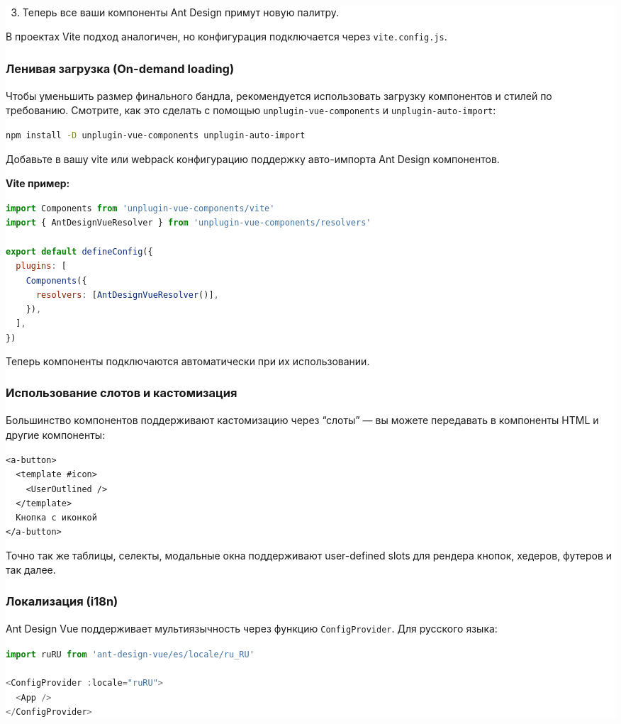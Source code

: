 3. Теперь все ваши компоненты Ant Design примут новую палитру.

В проектах Vite подход аналогичен, но конфигурация подключается через `vite.config.js`.

### Ленивая загрузка (On-demand loading)

Чтобы уменьшить размер финального бандла, рекомендуется использовать загрузку компонентов и стилей по требованию. Смотрите, как это сделать с помощью `unplugin-vue-components` и `unplugin-auto-import`:

```bash
npm install -D unplugin-vue-components unplugin-auto-import
```

Добавьте в вашу vite или webpack конфигурацию поддержку авто-импорта Ant Design компонентов.

**Vite пример:**
```js
import Components from 'unplugin-vue-components/vite'
import { AntDesignVueResolver } from 'unplugin-vue-components/resolvers'

export default defineConfig({
  plugins: [
    Components({
      resolvers: [AntDesignVueResolver()],
    }),
  ],
})
```

Теперь компоненты подключаются автоматически при их использовании.

### Использование слотов и кастомизация

Большинство компонентов поддерживают кастомизацию через “слоты” — вы можете передавать в компоненты HTML и другие компоненты:

```vue
<a-button>
  <template #icon>
    <UserOutlined />
  </template>
  Кнопка c иконкой
</a-button>
```

Точно так же таблицы, селекты, модальные окна поддерживают user-defined slots для рендера кнопок, хедеров, футеров и так далее.

### Локализация (i18n)

Ant Design Vue поддерживает мультиязычность через функцию `ConfigProvider`. Для русского языка:

```js
import ruRU from 'ant-design-vue/es/locale/ru_RU'

<ConfigProvider :locale="ruRU">
  <App />
</ConfigProvider>
```
